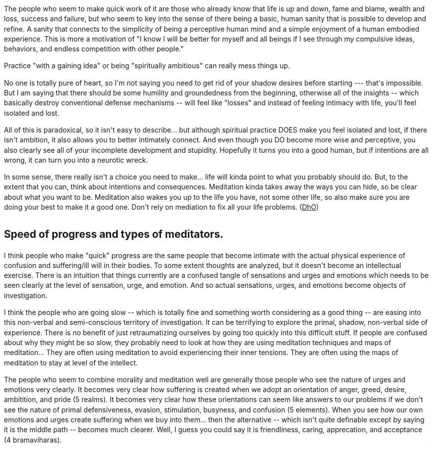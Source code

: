  The people who seem to make quick work of it are those who already know that life is up and down, fame and blame, wealth and loss, success and failure, but who seem to key into the sense of there being a basic, human sanity that is possible to develop and refine. A sanity that connects to the simplicity of being a perceptive human mind and a simple enjoyment of a human embodied experience. This is more a motivation of "I know I will be better for myself and all beings if I see through my compulsive ideas, behaviors, and endless competition with other people."

 Practice "with a gaining idea" or being "spiritually ambitious" can really mess things up.

 No one is totally pure of heart, so I'm not saying you need to get rid of your shadow desires before starting --- that's impossible. But I am saying that there should be some humility and groundedness from the beginning, otherwise all of the insights -- which basically destroy conventional defense mechanisms -- will feel like "losses" and instead of feeling intimacy with life, you'll feel isolated and lost.

 All of this is paradoxical, so it isn't easy to describe... but although spiritual practice DOES make you feel isolated and lost, if there isn't ambition, it also allows you to better intimately connect. And even though you DO become more wise and perceptive, you also clearly see all of your incomplete development and stupidity. Hopefully it turns you into a good human, but if intentions are all wrong, it can turn you into a neurotic wreck.

 In some sense, there really isn't a choice you need to make... life will kinda point to what you probably should do. But, to the extent that you can, think about intentions and consequences. Meditation kinda takes away the ways you can hide, so be clear about what you want to be. Meditation also wakes you up to the life you have, not some other life, so also make sure you are doing your best to make it a good one. Don't rely on mediation to fix all your life problems. ([DhO](https://www.dharmaoverground.org/discussion/-/message_boards/message/6184257))

## Speed of progress and types of meditators.

 I think people who make "quick" progress are the same people that become intimate with the actual physical experience of confusion and suffering/ill will in their bodies. To some extent thoughts are analyzed, but it doesn't become an intellectual exercise. There is an intuition that things currently are a confused tangle of sensations and urges and emotions which needs to be seen clearly at the level of sensation, urge, and emotion. And so actual sensations, urges, and emotions become objects of investigation.

 I think the people who are going slow -- which is totally fine and something worth considering as a good thing -- are easing into this non-verbal and semi-conscious territory of investigation. It can be terrifying to explore the primal, shadow, non-verbal side of experience. There is no benefit of just retraumatizing ourselves by going too quickly into this difficult stuff. If people are confused about why they might be so slow, they probably need to look at how they are using meditation techniques and maps of meditation... They are often using meditation to avoid experiencing their inner tensions. They are often using the maps of meditation to stay at level of the intellect.

 The people who seem to combine morality and meditation well are generally those people who see the nature of urges and emotions very clearly. It becomes very clear how suffering is created when we adopt an orientation of anger, greed, desire, ambitition, and pride (5 realms). It becomes very clear how these orientations can seem like answers to our problems if we don't see the nature of primal defensiveness, evasion, stimulation, busyness, and confusion (5 elements). When you see how our own emotions and urges create suffering when we buy into them... then the alternative  -- which isn't quite definable except by saying it is the middle path -- becomes much clearer. Well, I guess you could say it is friendliness, caring, apprecation, and acceptance (4 bramaviharas).
